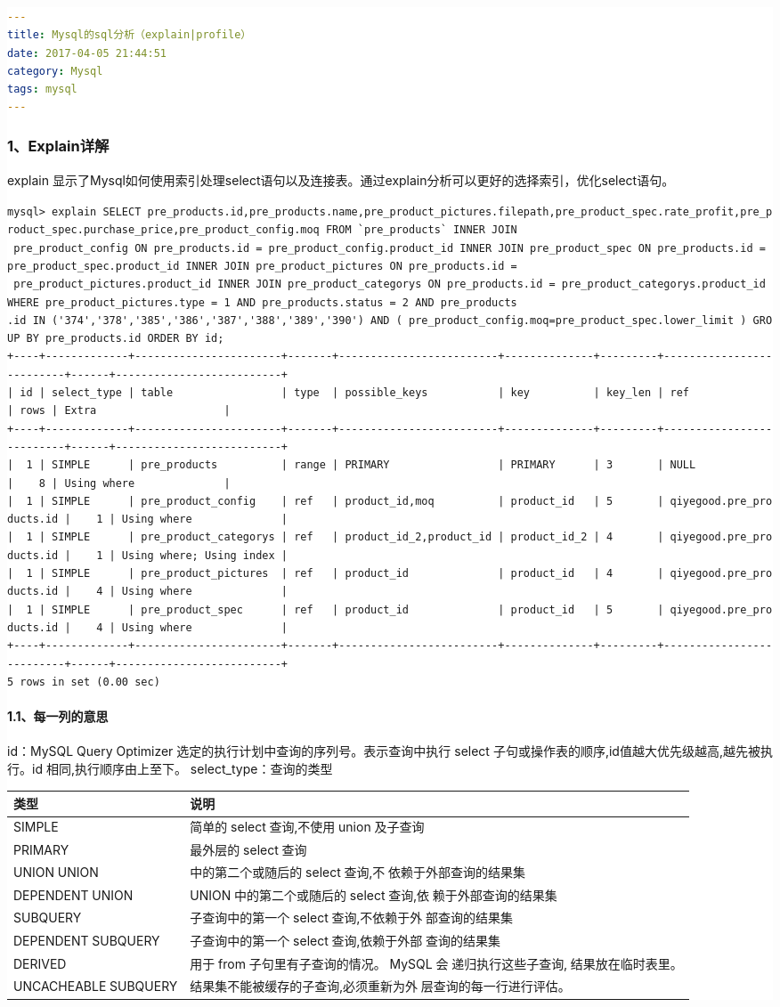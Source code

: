 ```yaml
---
title: Mysql的sql分析（explain|profile）
date: 2017-04-05 21:44:51
category: Mysql
tags: mysql
---
```

### 1、Explain详解
explain 显示了Mysql如何使用索引处理select语句以及连接表。通过explain分析可以更好的选择索引，优化select语句。
```mysql
mysql> explain SELECT pre_products.id,pre_products.name,pre_product_pictures.filepath,pre_product_spec.rate_profit,pre_product_spec.purchase_price,pre_product_config.moq FROM `pre_products` INNER JOIN
 pre_product_config ON pre_products.id = pre_product_config.product_id INNER JOIN pre_product_spec ON pre_products.id = pre_product_spec.product_id INNER JOIN pre_product_pictures ON pre_products.id =
 pre_product_pictures.product_id INNER JOIN pre_product_categorys ON pre_products.id = pre_product_categorys.product_id WHERE pre_product_pictures.type = 1 AND pre_products.status = 2 AND pre_products
.id IN ('374','378','385','386','387','388','389','390') AND ( pre_product_config.moq=pre_product_spec.lower_limit ) GROUP BY pre_products.id ORDER BY id;
+----+-------------+-----------------------+-------+-------------------------+--------------+---------+--------------------------+------+--------------------------+
| id | select_type | table                 | type  | possible_keys           | key          | key_len | ref                      | rows | Extra                    |
+----+-------------+-----------------------+-------+-------------------------+--------------+---------+--------------------------+------+--------------------------+
|  1 | SIMPLE      | pre_products          | range | PRIMARY                 | PRIMARY      | 3       | NULL                     |    8 | Using where              |
|  1 | SIMPLE      | pre_product_config    | ref   | product_id,moq          | product_id   | 5       | qiyegood.pre_products.id |    1 | Using where              |
|  1 | SIMPLE      | pre_product_categorys | ref   | product_id_2,product_id | product_id_2 | 4       | qiyegood.pre_products.id |    1 | Using where; Using index |
|  1 | SIMPLE      | pre_product_pictures  | ref   | product_id              | product_id   | 4       | qiyegood.pre_products.id |    4 | Using where              |
|  1 | SIMPLE      | pre_product_spec      | ref   | product_id              | product_id   | 5       | qiyegood.pre_products.id |    4 | Using where              |
+----+-------------+-----------------------+-------+-------------------------+--------------+---------+--------------------------+------+--------------------------+
5 rows in set (0.00 sec)
```

#### 1.1、每一列的意思
id：MySQL Query Optimizer 选定的执行计划中查询的序列号。表示查询中执行 select 子句或操作表的顺序,id值越大优先级越高,越先被执行。id 相同,执行顺序由上至下。
select_type：查询的类型

|类型           		|说明           										|
|:-----------------------|:---------------------------------------------------------------|
|SIMPLE     			|简单的 select 查询,不使用 union 及子查询					|
|PRIMARY 			|最外层的 select 查询 									|
|UNION 	UNION 		|中的第二个或随后的 select 查询,不 依赖于外部查询的结果集		|
|DEPENDENT UNION 	|UNION 中的第二个或随后的 select 查询,依 赖于外部查询的结果集	|
|SUBQUERY 			|子查询中的第一个 select 查询,不依赖于外 部查询的结果集		|
|DEPENDENT SUBQUERY 	|子查询中的第一个 select 查询,依赖于外部 查询的结果集			|
|DERIVED 			|用于 from 子句里有子查询的情况。 MySQL 会 递归执行这些子查询, 结果放在临时表里。|
|UNCACHEABLE SUBQUERY |结果集不能被缓存的子查询,必须重新为外 层查询的每一行进行评估。|